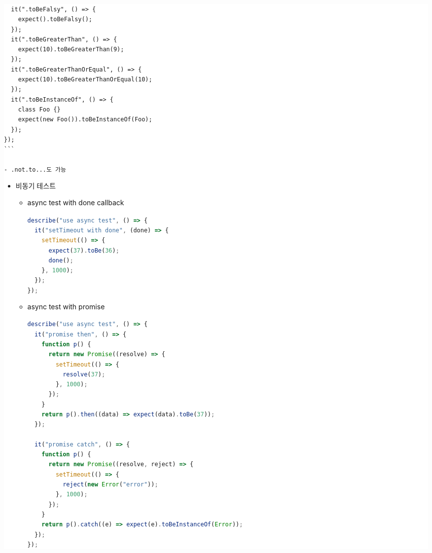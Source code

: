       it(".toBeFalsy", () => {
        expect().toBeFalsy();
      });
      it(".toBeGreaterThan", () => {
        expect(10).toBeGreaterThan(9);
      });
      it(".toBeGreaterThanOrEqual", () => {
        expect(10).toBeGreaterThanOrEqual(10);
      });
      it(".toBeInstanceOf", () => {
        class Foo {}
        expect(new Foo()).toBeInstanceOf(Foo);
      });
    });
    ```

    - .not.to...도 가능

  - 비동기 테스트

    - async test with done callback
      ```js
      describe("use async test", () => {
        it("setTimeout with done", (done) => {
          setTimeout(() => {
            expect(37).toBe(36);
            done();
          }, 1000);
        });
      });
      ```
    - async test with promise

      ```js
      describe("use async test", () => {
        it("promise then", () => {
          function p() {
            return new Promise((resolve) => {
              setTimeout(() => {
                resolve(37);
              }, 1000);
            });
          }
          return p().then((data) => expect(data).toBe(37));
        });

        it("promise catch", () => {
          function p() {
            return new Promise((resolve, reject) => {
              setTimeout(() => {
                reject(new Error("error"));
              }, 1000);
            });
          }
          return p().catch((e) => expect(e).toBeInstanceOf(Error));
        });
      });
      ```
